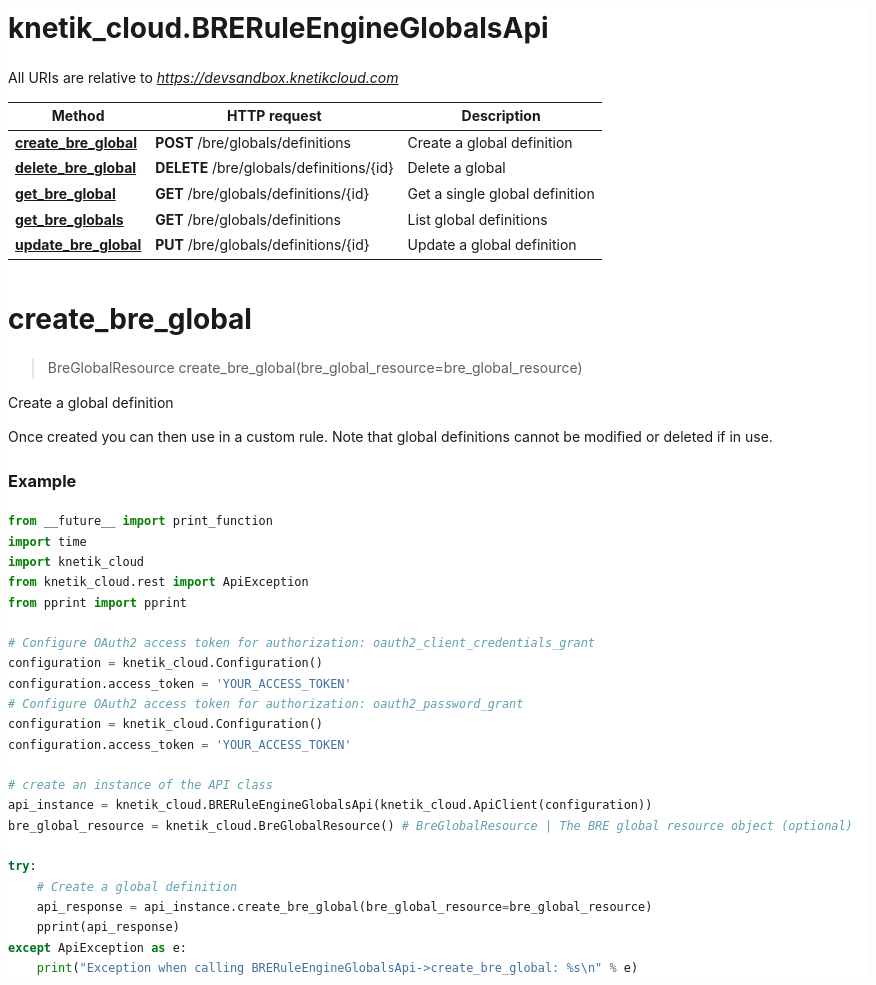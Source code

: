 # knetik_cloud.BRERuleEngineGlobalsApi

All URIs are relative to *https://devsandbox.knetikcloud.com*

Method | HTTP request | Description
------------- | ------------- | -------------
[**create_bre_global**](BRERuleEngineGlobalsApi.md#create_bre_global) | **POST** /bre/globals/definitions | Create a global definition
[**delete_bre_global**](BRERuleEngineGlobalsApi.md#delete_bre_global) | **DELETE** /bre/globals/definitions/{id} | Delete a global
[**get_bre_global**](BRERuleEngineGlobalsApi.md#get_bre_global) | **GET** /bre/globals/definitions/{id} | Get a single global definition
[**get_bre_globals**](BRERuleEngineGlobalsApi.md#get_bre_globals) | **GET** /bre/globals/definitions | List global definitions
[**update_bre_global**](BRERuleEngineGlobalsApi.md#update_bre_global) | **PUT** /bre/globals/definitions/{id} | Update a global definition


# **create_bre_global**
> BreGlobalResource create_bre_global(bre_global_resource=bre_global_resource)

Create a global definition

Once created you can then use in a custom rule. Note that global definitions cannot be modified or deleted if in use.

### Example 
```python
from __future__ import print_function
import time
import knetik_cloud
from knetik_cloud.rest import ApiException
from pprint import pprint

# Configure OAuth2 access token for authorization: oauth2_client_credentials_grant
configuration = knetik_cloud.Configuration()
configuration.access_token = 'YOUR_ACCESS_TOKEN'
# Configure OAuth2 access token for authorization: oauth2_password_grant
configuration = knetik_cloud.Configuration()
configuration.access_token = 'YOUR_ACCESS_TOKEN'

# create an instance of the API class
api_instance = knetik_cloud.BRERuleEngineGlobalsApi(knetik_cloud.ApiClient(configuration))
bre_global_resource = knetik_cloud.BreGlobalResource() # BreGlobalResource | The BRE global resource object (optional)

try: 
    # Create a global definition
    api_response = api_instance.create_bre_global(bre_global_resource=bre_global_resource)
    pprint(api_response)
except ApiException as e:
    print("Exception when calling BRERuleEngineGlobalsApi->create_bre_global: %s\n" % e)
```
